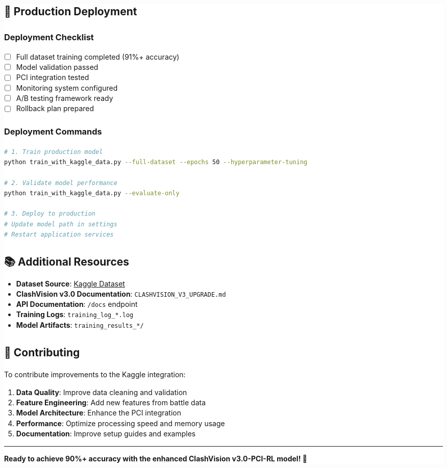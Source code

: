 ## 🚀 Production Deployment

### Deployment Checklist
- [ ] Full dataset training completed (91%+ accuracy)
- [ ] Model validation passed
- [ ] PCI integration tested
- [ ] Monitoring system configured
- [ ] A/B testing framework ready
- [ ] Rollback plan prepared

### Deployment Commands
```bash
# 1. Train production model
python train_with_kaggle_data.py --full-dataset --epochs 50 --hyperparameter-tuning

# 2. Validate model performance
python train_with_kaggle_data.py --evaluate-only

# 3. Deploy to production
# Update model path in settings
# Restart application services
```

## 📚 Additional Resources

- **Dataset Source**: [Kaggle Dataset](https://www.kaggle.com/datasets/bwandowando/clash-royale-season-18-dec-0320-dataset)
- **ClashVision v3.0 Documentation**: `CLASHVISION_V3_UPGRADE.md`
- **API Documentation**: `/docs` endpoint
- **Training Logs**: `training_log_*.log`
- **Model Artifacts**: `training_results_*/`

## 🤝 Contributing

To contribute improvements to the Kaggle integration:

1. **Data Quality**: Improve data cleaning and validation
2. **Feature Engineering**: Add new features from battle data
3. **Model Architecture**: Enhance the PCI integration
4. **Performance**: Optimize processing speed and memory usage
5. **Documentation**: Improve setup guides and examples

---

**Ready to achieve 90%+ accuracy with the enhanced ClashVision v3.0-PCI-RL model! 🎯**
